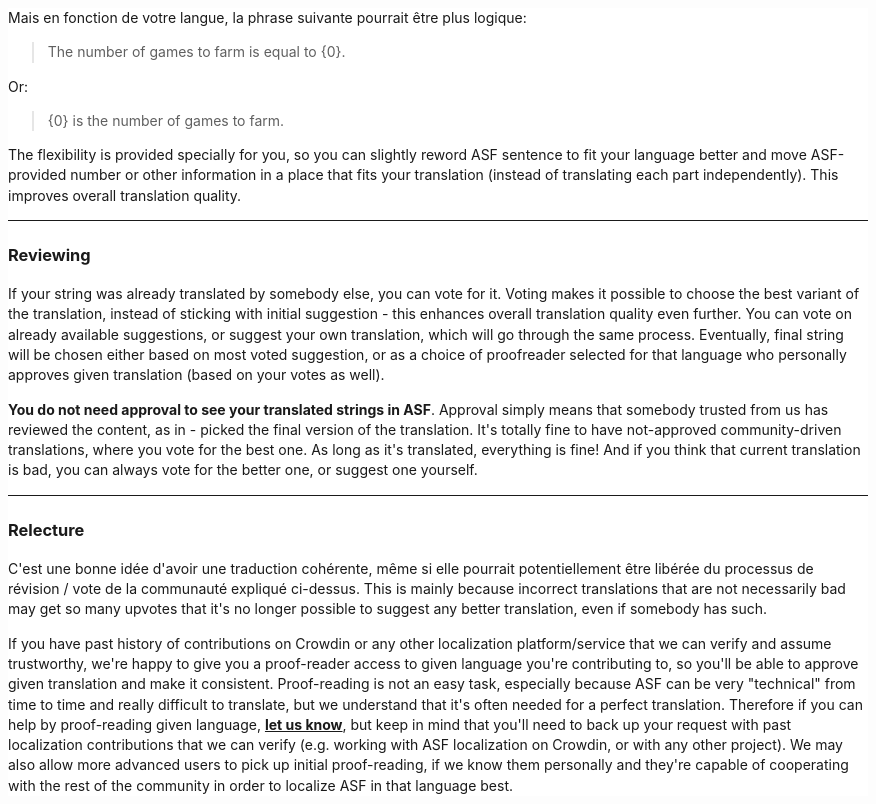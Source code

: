 <p spaces-before="0">Mais en fonction de votre langue, la phrase suivante pourrait être plus logique:</p>

<blockquote spaces-before="0">
  <p spaces-before="0">The number of games to farm is equal to {0}.</p>
</blockquote>

<p spaces-before="0">Or:</p>

<blockquote spaces-before="0">
  <p spaces-before="0">{0} is the number of games to farm.</p>
</blockquote>

<p spaces-before="0">The flexibility is provided specially for you, so you can slightly reword ASF sentence to fit your language better and move ASF-provided number or other information in a place that fits your translation (instead of translating each part independently). This improves overall translation quality.</p>

<hr />

<h3 spaces-before="0">Reviewing</h3>

<p spaces-before="0">If your string was already translated by somebody else, you can vote for it. Voting makes it possible to choose the best variant of the translation, instead of sticking with initial suggestion - this enhances overall translation quality even further. You can vote on already available suggestions, or suggest your own translation, which will go through the same process. Eventually, final string will be chosen either based on most voted suggestion, or as a choice of proofreader selected for that language who personally approves given translation (based on your votes as well).</p>

<p spaces-before="0"><strong x-id="1">You do not need approval to see your translated strings in ASF</strong>. Approval simply means that somebody trusted from us has reviewed the content, as in - picked the final version of the translation. It's totally fine to have not-approved community-driven translations, where you vote for the best one. As long as it's translated, everything is fine! And if you think that current translation is bad, you can always vote for the better one, or suggest one yourself.</p>

<hr />

<h3 spaces-before="0">Relecture</h3>

<p spaces-before="0">C'est une bonne idée d'avoir une traduction cohérente, même si elle pourrait potentiellement être libérée du processus de révision / vote de la communauté expliqué ci-dessus. This is mainly because incorrect translations that are not necessarily bad may get so many upvotes that it's no longer possible to suggest any better translation, even if somebody has such.</p>

<p spaces-before="0">If you have past history of contributions on Crowdin or any other localization platform/service that we can verify and assume trustworthy, we're happy to give you a proof-reader access to given language you're contributing to, so you'll be able to approve given translation and make it consistent. Proof-reading is not an easy task, especially because ASF can be very "technical" from time to time and really difficult to translate, but we understand that it's often needed for a perfect translation. Therefore if you can help by proof-reading given language, <strong x-id="1"><a href="https://crowdin.com/messages/create/13177432/240376">let us know</a></strong>, but keep in mind that you'll need to back up your request with past localization contributions that we can verify (e.g. working with ASF localization on Crowdin, or with any other project). We may also allow more advanced users to pick up initial proof-reading, if we know them personally and they're capable of cooperating with the rest of the community in order to localize ASF in that language best.</p>
